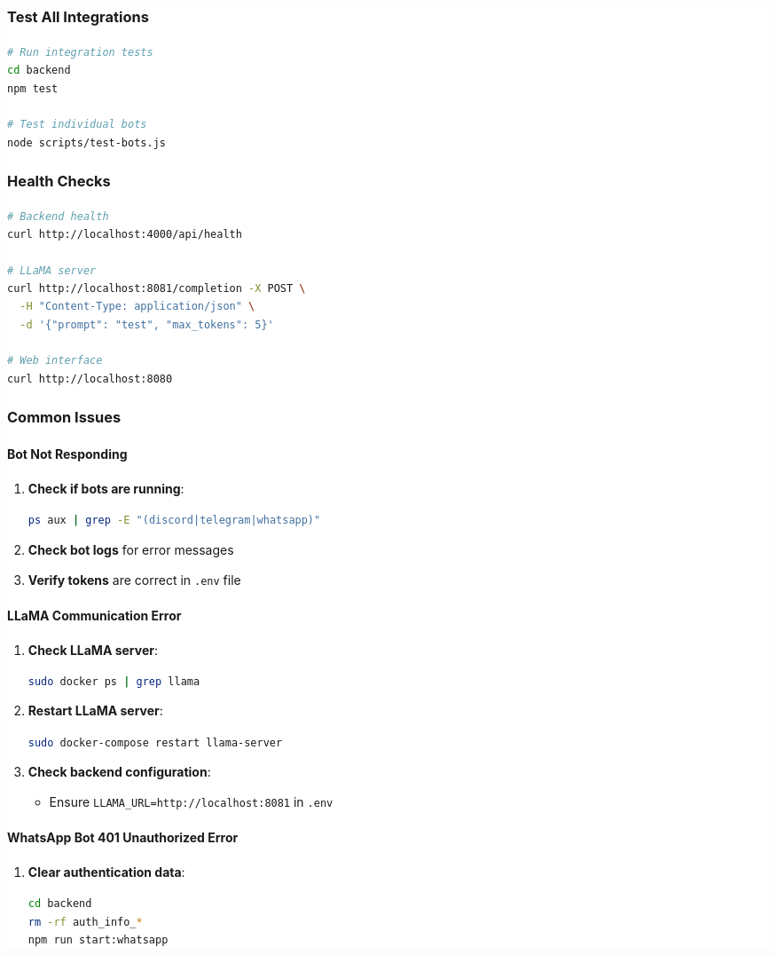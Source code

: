 ### Test All Integrations
```bash
# Run integration tests
cd backend
npm test

# Test individual bots
node scripts/test-bots.js
```

### Health Checks
```bash
# Backend health
curl http://localhost:4000/api/health

# LLaMA server
curl http://localhost:8081/completion -X POST \
  -H "Content-Type: application/json" \
  -d '{"prompt": "test", "max_tokens": 5}'

# Web interface
curl http://localhost:8080
```

### Common Issues

#### Bot Not Responding
1. **Check if bots are running**:
   ```bash
   ps aux | grep -E "(discord|telegram|whatsapp)"
   ```

2. **Check bot logs** for error messages

3. **Verify tokens** are correct in `.env` file

#### LLaMA Communication Error
1. **Check LLaMA server**:
   ```bash
   sudo docker ps | grep llama
   ```

2. **Restart LLaMA server**:
   ```bash
   sudo docker-compose restart llama-server
   ```

3. **Check backend configuration**:
   - Ensure `LLAMA_URL=http://localhost:8081` in `.env`

#### WhatsApp Bot 401 Unauthorized Error
1. **Clear authentication data**:
   ```bash
   cd backend
   rm -rf auth_info_*
   npm run start:whatsapp
   ```
